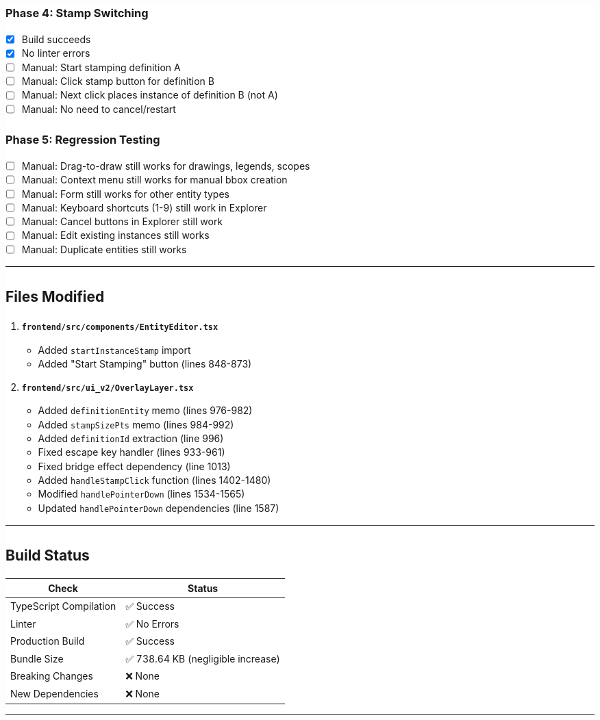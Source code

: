 ### Phase 4: Stamp Switching
- [x] Build succeeds
- [x] No linter errors
- [ ] Manual: Start stamping definition A
- [ ] Manual: Click stamp button for definition B
- [ ] Manual: Next click places instance of definition B (not A)
- [ ] Manual: No need to cancel/restart

### Phase 5: Regression Testing
- [ ] Manual: Drag-to-draw still works for drawings, legends, scopes
- [ ] Manual: Context menu still works for manual bbox creation
- [ ] Manual: Form still works for other entity types
- [ ] Manual: Keyboard shortcuts (1-9) still work in Explorer
- [ ] Manual: Cancel buttons in Explorer still work
- [ ] Manual: Edit existing instances still works
- [ ] Manual: Duplicate entities still works

---

## Files Modified

1. **`frontend/src/components/EntityEditor.tsx`**
   - Added `startInstanceStamp` import
   - Added "Start Stamping" button (lines 848-873)

2. **`frontend/src/ui_v2/OverlayLayer.tsx`**
   - Added `definitionEntity` memo (lines 976-982)
   - Added `stampSizePts` memo (lines 984-992)
   - Added `definitionId` extraction (line 996)
   - Fixed escape key handler (lines 933-961)
   - Fixed bridge effect dependency (line 1013)
   - Added `handleStampClick` function (lines 1402-1480)
   - Modified `handlePointerDown` (lines 1534-1565)
   - Updated `handlePointerDown` dependencies (line 1587)

---

## Build Status

| Check | Status |
|-------|--------|
| TypeScript Compilation | ✅ Success |
| Linter | ✅ No Errors |
| Production Build | ✅ Success |
| Bundle Size | ✅ 738.64 KB (negligible increase) |
| Breaking Changes | ❌ None |
| New Dependencies | ❌ None |

---